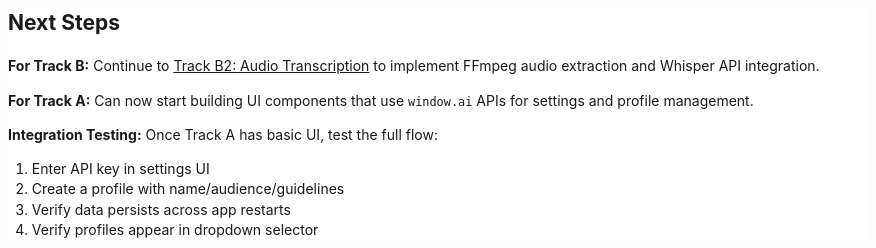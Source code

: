 
## Next Steps

**For Track B:**
Continue to [Track B2: Audio Transcription](./trackb_2_audio_transcription.md) to implement FFmpeg audio extraction and Whisper API integration.

**For Track A:**
Can now start building UI components that use `window.ai` APIs for settings and profile management.

**Integration Testing:**
Once Track A has basic UI, test the full flow:
1. Enter API key in settings UI
2. Create a profile with name/audience/guidelines
3. Verify data persists across app restarts
4. Verify profiles appear in dropdown selector
